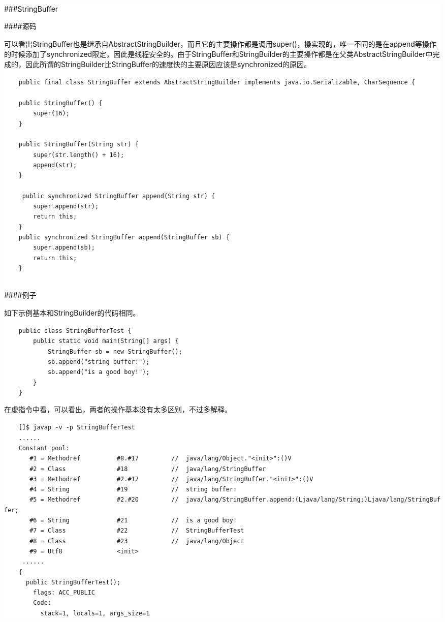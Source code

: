 ###StringBuffer

####源码

可以看出StringBuffer也是继承自AbstractStringBuilder，而且它的主要操作都是调用super()，操实现的，唯一不同的是在append等操作的时候添加了synchronized限定，因此是线程安全的。由于StringBuffer和StringBuilder的主要操作都是在父类AbstractStringBuilder中完成的，因此所谓的StringBuilder比StringBuffer的速度快的主要原因应该是synchronized的原因。

~~~
	public final class StringBuffer extends AbstractStringBuilder implements java.io.Serializable, CharSequence {

    public StringBuffer() {
        super(16);
    }
	
	public StringBuffer(String str) {
        super(str.length() + 16);
        append(str);
    }
	
	 public synchronized StringBuffer append(String str) {
        super.append(str);
        return this;
    }
	public synchronized StringBuffer append(StringBuffer sb) {
        super.append(sb);
        return this;
    }
	
~~~

####例子

如下示例基本和StringBuilder的代码相同。

~~~
	public class StringBufferTest {
		public static void main(String[] args) {
			StringBuffer sb = new StringBuffer();
			sb.append("string buffer:");
			sb.append("is a good boy!");
		}
	}
~~~

在虚指令中看，可以看出，两者的操作基本没有太多区别，不过多解释。

~~~
	[]$ javap -v -p StringBufferTest
	......
	Constant pool:
	   #1 = Methodref          #8.#17         //  java/lang/Object."<init>":()V
	   #2 = Class              #18            //  java/lang/StringBuffer
	   #3 = Methodref          #2.#17         //  java/lang/StringBuffer."<init>":()V
	   #4 = String             #19            //  string buffer:
	   #5 = Methodref          #2.#20         //  java/lang/StringBuffer.append:(Ljava/lang/String;)Ljava/lang/StringBuffer;
	   #6 = String             #21            //  is a good boy!
	   #7 = Class              #22            //  StringBufferTest
	   #8 = Class              #23            //  java/lang/Object
	   #9 = Utf8               <init>
	 ......
	{
	  public StringBufferTest();
		flags: ACC_PUBLIC
		Code:
		  stack=1, locals=1, args_size=1
~~~